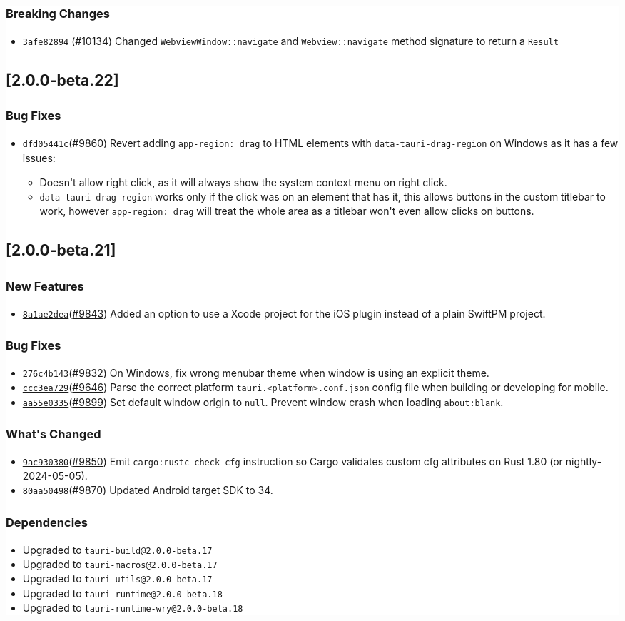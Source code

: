 ### Breaking Changes

- [`3afe82894`](https://www.github.com/tauri-apps/tauri/commit/3afe8289407b53791e761764964a42207a7f7881) ([#10134](https://www.github.com/tauri-apps/tauri/pull/10134)) Changed `WebviewWindow::navigate` and `Webview::navigate` method signature to return a `Result`

## \[2.0.0-beta.22]

### Bug Fixes

- [`dfd05441c`](https://www.github.com/tauri-apps/tauri/commit/dfd05441c761b1737e29794ab1f02e41e5d7cc12)([#9860](https://www.github.com/tauri-apps/tauri/pull/9860)) Revert adding `app-region: drag` to HTML elements with `data-tauri-drag-region` on Windows as it has a few issues:

  - Doesn't allow right click, as it will always show the system context menu on right click.
  - `data-tauri-drag-region` works only if the click was on an element that has it, this allows buttons in the custom titlebar to work, however `app-region: drag` will treat the whole area as a titlebar won't even allow clicks on buttons.

## \[2.0.0-beta.21]

### New Features

- [`8a1ae2dea`](https://www.github.com/tauri-apps/tauri/commit/8a1ae2deaf3086e531ada25b1627f900e2e421fb)([#9843](https://www.github.com/tauri-apps/tauri/pull/9843)) Added an option to use a Xcode project for the iOS plugin instead of a plain SwiftPM project.

### Bug Fixes

- [`276c4b143`](https://www.github.com/tauri-apps/tauri/commit/276c4b14385e17cff15a2e5b57fd2a7cddef9f08)([#9832](https://www.github.com/tauri-apps/tauri/pull/9832)) On Windows, fix wrong menubar theme when window is using an explicit theme.
- [`ccc3ea729`](https://www.github.com/tauri-apps/tauri/commit/ccc3ea729de205ef467f737f1feeb5bf02d9cd72)([#9646](https://www.github.com/tauri-apps/tauri/pull/9646)) Parse the correct platform `tauri.<platform>.conf.json` config file when building or developing for mobile.
- [`aa55e0335`](https://www.github.com/tauri-apps/tauri/commit/aa55e033540cc77c3fb159b9230337d9dd33034e)([#9899](https://www.github.com/tauri-apps/tauri/pull/9899)) Set default window origin to `null`. Prevent window crash when loading `about:blank`.

### What's Changed

- [`9ac930380`](https://www.github.com/tauri-apps/tauri/commit/9ac930380a5df3fe700e68e75df8684d261ca292)([#9850](https://www.github.com/tauri-apps/tauri/pull/9850)) Emit `cargo:rustc-check-cfg` instruction so Cargo validates custom cfg attributes on Rust 1.80 (or nightly-2024-05-05).
- [`80aa50498`](https://www.github.com/tauri-apps/tauri/commit/80aa504987dd9cfa59aa5848c4d7960e1d58d0e6)([#9870](https://www.github.com/tauri-apps/tauri/pull/9870)) Updated Android target SDK to 34.

### Dependencies

- Upgraded to `tauri-build@2.0.0-beta.17`
- Upgraded to `tauri-macros@2.0.0-beta.17`
- Upgraded to `tauri-utils@2.0.0-beta.17`
- Upgraded to `tauri-runtime@2.0.0-beta.18`
- Upgraded to `tauri-runtime-wry@2.0.0-beta.18`
